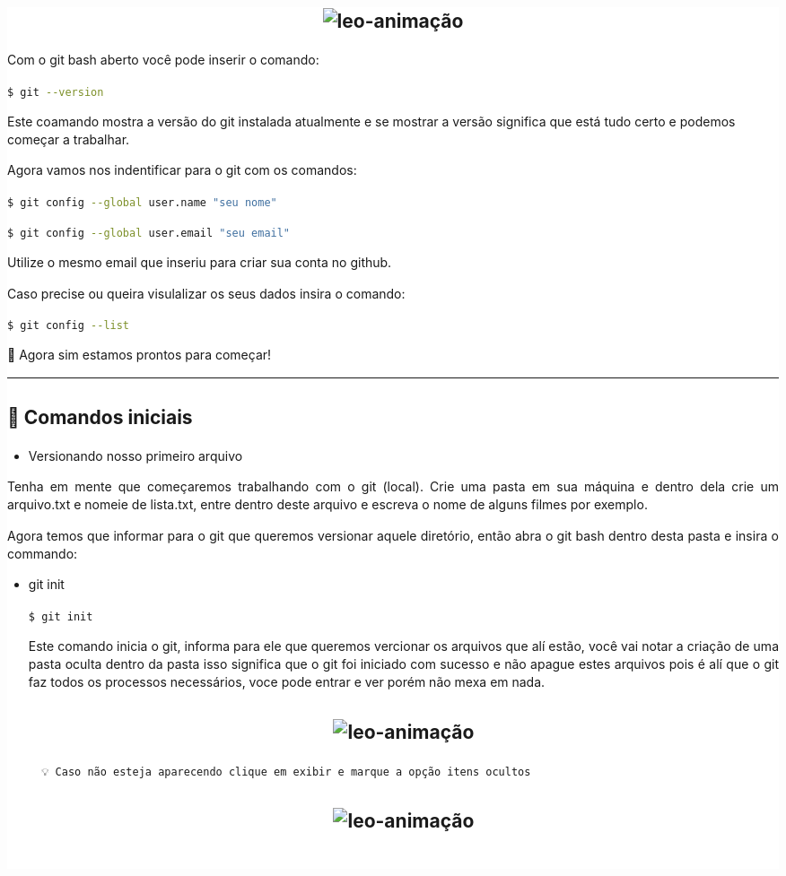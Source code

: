 <h2 align="center"> <img align="center" alt="leo-animação" height="" width="" src="./images/image3.png" /> </h2>

Com o git bash aberto você pode inserir o comando:

```bash
$ git --version
```
Este coamando mostra a versão do git instalada atualmente e se mostrar a versão significa que está tudo certo e podemos começar a trabalhar.

Agora vamos nos indentificar para o git com os comandos:

```bash
$ git config --global user.name "seu nome"
```
```bash
$ git config --global user.email "seu email"
```
Utilize o mesmo email que inseriu para criar sua conta no github.

Caso precise ou queira visulalizar os seus dados insira o comando:

```bash
$ git config --list
```
🎉 Agora sim estamos prontos para começar!

---
## 📝 Comandos iniciais

- Versionando nosso primeiro arquivo


<p align="justify">Tenha em mente que começaremos trabalhando com o git (local). Crie uma pasta em sua máquina e dentro dela crie um arquivo.txt e nomeie de lista.txt, entre dentro deste arquivo e escreva o nome de alguns filmes por exemplo.</p>

<p align="justify">Agora temos que informar para o git que queremos versionar aquele diretório, então abra o git bash dentro desta pasta e insira o commando: </p>

- git init
    ```bash
    $ git init
    ```

    <p align="justify">Este comando inicia o git, informa para ele que queremos vercionar os arquivos que alí estão, você vai notar a criação de uma pasta oculta dentro da pasta isso significa que o git foi iniciado com sucesso e não apague estes arquivos pois é alí que o git faz todos os processos necessários, voce pode entrar e ver porém não mexa em nada.</p>

    <h2 align="center"> <img align="center" alt="leo-animação" height="" width="" src="./images/image5.png" /> </h2>

        💡 Caso não esteja aparecendo clique em exibir e marque a opção itens ocultos

    <h2 align="center"> <img align="center" alt="leo-animação" height="" width="" src="./images/image6.png" /> </h2>
    
<br>
